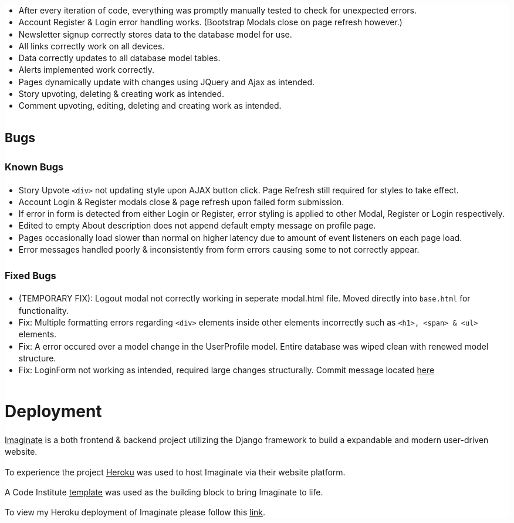 - After every iteration of code, everything was promptly manually tested to check for unexpected errors.
- Account Register & Login error handling works. (Bootstrap Modals close on page refresh however.)
- Newsletter signup correctly stores data to the database model for use.
- All links correctly work on all devices.
- Data correctly updates to all database model tables.
- Alerts implemented work correctly.
- Pages dynamically update with changes using JQuery and Ajax as intended.
- Story upvoting, deleting & creating work as intended.
- Comment upvoting, editing, deleting and creating work as intended.

## Bugs

### Known Bugs

- Story Upvote `<div>` not updating style upon AJAX button click. Page Refresh still required for styles to take effect.
- Account Login & Register modals close & page refresh upon failed form submission.
- If error in form is detected from either Login or Register, error styling is applied to other Modal, Register or Login respectively.
- Edited to empty About description does not append default empty message on profile page.
- Pages occasionally load slower than normal on higher latency due to amount of event listeners on each page load.
- Error messages handled poorly & inconsistently from form errors causing some to not correctly appear.


### Fixed Bugs

- (TEMPORARY FIX): Logout modal not correctly working in seperate modal.html file. Moved directly into `base.html` for functionality.
- Fix: Multiple formatting errors regarding `<div>` elements inside other elements incorrectly such as `<h1>, <span> & <ul>` elements.
- Fix: A error occured over a model change in the UserProfile model. Entire database was wiped clean with renewed model structure.
- Fix: LoginForm not working as intended, required large changes structurally. Commit message located [here](https://github.com/MarcusFDev/imaginate-project4/commit/0aab44fdc87818fc155355e9a36254e891a4d008)
 

# Deployment

[Imaginate](https://imaginate-project4-marcusf-ce5676c7b6a0.herokuapp.com) is a both frontend & backend project utilizing the Django framework to build a expandable and modern user-driven website. 

To experience the project [Heroku](https://dashboard.heroku.com/apps) was used to host Imaginate via their website platform. 

A Code Institute [template](https://github.com/Code-Institute-Org/ci-full-template) was used as the building block to bring Imaginate to life.

To view my Heroku deployment of Imaginate please follow this [link](https://imaginate-project4-marcusf-ce5676c7b6a0.herokuapp.com).
